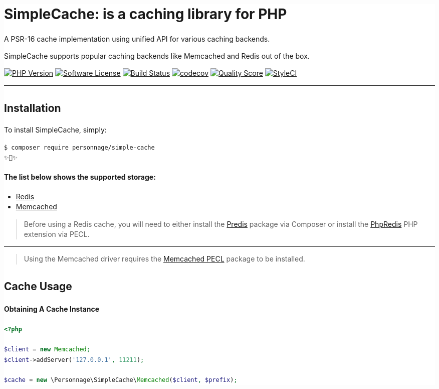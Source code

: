 # SimpleCache: is a caching library for PHP

A PSR-16 cache implementation using unified API for various caching backends.

SimpleCache supports popular caching backends like Memcached and Redis out of the box.

[![PHP Version](https://img.shields.io/badge/php-5.5%2B-blue.svg?style=flat-square)](https://packagist.org/packages/personnage/simple-cache)
[![Software License](https://img.shields.io/badge/license-MIT-brightgreen.svg?style=flat-square)](LICENSE.md)
[![Build Status](https://travis-ci.org/personnage/simple-cache.svg?style=flat-square&branch=master)](https://travis-ci.org/personnage/simple-cache)
[![codecov](https://codecov.io/gh/personnage/simple-cache/branch/master/graph/badge.svg?style=flat-square)](https://codecov.io/gh/personnage/simple-cache)
[![Quality Score](https://img.shields.io/scrutinizer/g/personnage/simple-cache.svg?style=flat-square)](https://scrutinizer-ci.com/g/personnage/simple-cache/?branch=master)
[![StyleCI](https://styleci.io/repos/79728858/shield?style=flat-square&branch=master)](https://styleci.io/repos/79728858)

---

## Installation

To install SimpleCache, simply:

```bash
$ composer require personnage/simple-cache
✨🍰✨
```

#### The list below shows the supported storage:

- [Redis](https://redis.io/)
- [Memcached](https://memcached.org/)

>Before using a Redis cache, you will need to either install the [Predis](https://packagist.org/packages/predis/predis) package via Composer or install the [PhpRedis](https://pecl.php.net/package/redis) PHP extension via PECL.

---

>Using the Memcached driver requires the [Memcached PECL](https://pecl.php.net/package/memcached) package to be installed.

## Cache Usage

#### Obtaining A Cache Instance

```php
<?php

$client = new Memcached;
$client->addServer('127.0.0.1', 11211);

$cache = new \Personnage\SimpleCache\Memcached($client, $prefix);
```
